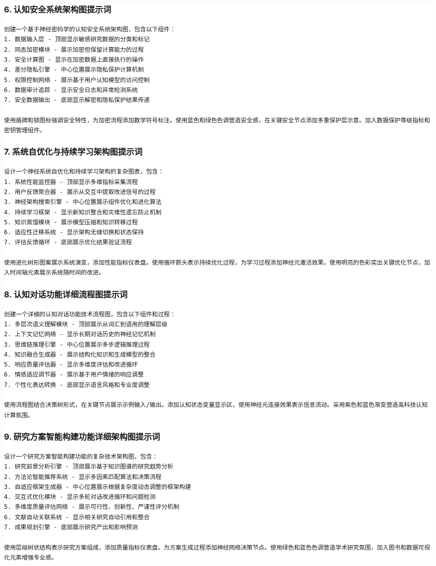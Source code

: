 ### 6. 认知安全系统架构图提示词

```
创建一个基于神经密码学的认知安全系统架构图，包含以下组件：
1. 数据输入层 - 顶部显示敏感研究数据的分类和标记
2. 同态加密模块 - 展示加密但保留计算能力的过程
3. 安全计算图 - 显示在加密数据上直接执行的操作
4. 差分隐私引擎 - 中心位置展示隐私保护计算机制
5. 权限控制网络 - 展示基于用户认知模型的访问控制
6. 数据审计追踪 - 显示安全日志和异常检测系统
7. 安全数据输出 - 底部显示解密和隐私保护结果传递

使用盾牌和锁图标强调安全特性，为加密流程添加数学符号标注。使用蓝色和绿色色调营造安全感，在关键安全节点添加多重保护层示意。加入数据保护等级指标和密钥管理组件。
```

### 7. 系统自优化与持续学习架构图提示词

```
设计一个神经系统自优化和持续学习架构的复杂图表，包含：
1. 系统性能监控器 - 顶部显示多维指标采集流程
2. 用户反馈聚合器 - 展示从交互中提取改进信号的过程
3. 神经架构搜索引擎 - 中心位置展示组件优化和进化算法
4. 持续学习框架 - 显示新知识整合和灾难性遗忘防止机制
5. 知识蒸馏模块 - 展示模型压缩和知识转移过程
6. 适应性迁移系统 - 显示架构无缝切换和状态保持
7. 评估反馈循环 - 底部展示优化结果验证流程

使用进化树形图案展示系统演变，添加性能指标仪表盘。使用循环箭头表示持续优化过程，为学习过程添加神经元激活效果。使用明亮的色彩突出关键优化节点，加入时间轴元素展示系统随时间的改进。
```

### 8. 认知对话功能详细流程图提示词

```
创建一个详细的认知对话功能技术流程图，包含以下组件和过程：
1. 多层次语义理解模块 - 顶部展示从词汇到语用的理解层级
2. 上下文记忆网络 - 显示长期对话历史的神经记忆机制
3. 思维链推理引擎 - 中心位置展示多步逻辑推理过程
4. 知识融合生成器 - 展示结构化知识和生成模型的整合
5. 响应质量评估器 - 显示多维度评估和改进循环
6. 情感适应调节器 - 展示基于用户情绪的响应调整
7. 个性化表达转换 - 底部显示语言风格和专业度调整

使用流程图结合决策树形式，在关键节点展示示例输入/输出。添加认知状态变量显示区，使用神经元连接效果表示信息流动。采用紫色和蓝色渐变营造高科技认知计算氛围。
```

### 9. 研究方案智能构建功能详细架构图提示词

```
设计一个研究方案智能构建功能的复杂技术架构图，包含：
1. 研究前景分析引擎 - 顶部展示基于知识图谱的研究趋势分析
2. 方法论智能推荐系统 - 显示多因素匹配算法和决策流程
3. 自适应框架生成器 - 中心位置展示根据复杂度动态调整的框架构建
4. 交互式优化模块 - 显示多轮对话改进循环和问题检测
5. 多维度质量评估网络 - 展示可行性、创新性、严谨性评分机制
6. 文献自动关联系统 - 显示相关研究自动引用和整合
7. 成果规划引擎 - 底部展示研究产出和影响预测

使用层级树状结构表示研究方案组成，添加质量指标仪表盘。为方案生成过程添加神经网络决策节点。使用绿色和蓝色色调营造学术研究氛围，加入图书和数据可视化元素增强专业感。
```
